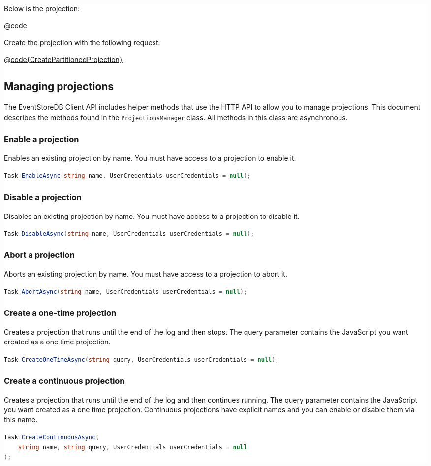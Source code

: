 Below is the projection:

@[code](@httpapi/projections/shopping-cart-counter.js)

Create the projection with the following request:

@[code{CreatePartitionedProjection}](./sample-code/GettingStarted/UserProjections.cs)

## Managing projections

The EventStoreDB Client API includes helper methods that use the HTTP API to allow you to manage projections. This document describes the methods found in the `ProjectionsManager` class. All methods in this class are asynchronous.

### Enable a projection

Enables an existing projection by name. You must have access to a projection to enable it.

```csharp
Task EnableAsync(string name, UserCredentials userCredentials = null);
```

### Disable a projection

Disables an existing projection by name. You must have access to a projection to disable it.

```csharp
Task DisableAsync(string name, UserCredentials userCredentials = null);
```

### Abort a projection

Aborts an existing projection by name. You must have access to a projection to abort it.

```csharp
Task AbortAsync(string name, UserCredentials userCredentials = null);
```

### Create a one-time projection

Creates a projection that runs until the end of the log and then stops. The query parameter contains the JavaScript you want created as a one time projection.

```csharp
Task CreateOneTimeAsync(string query, UserCredentials userCredentials = null);
```

### Create a continuous projection

Creates a projection that runs until the end of the log and then continues running. The query parameter contains the JavaScript you want created as a one time projection. Continuous projections have explicit names and you can enable or disable them via this name.

```csharp
Task CreateContinuousAsync(
    string name, string query, UserCredentials userCredentials = null
);
```
